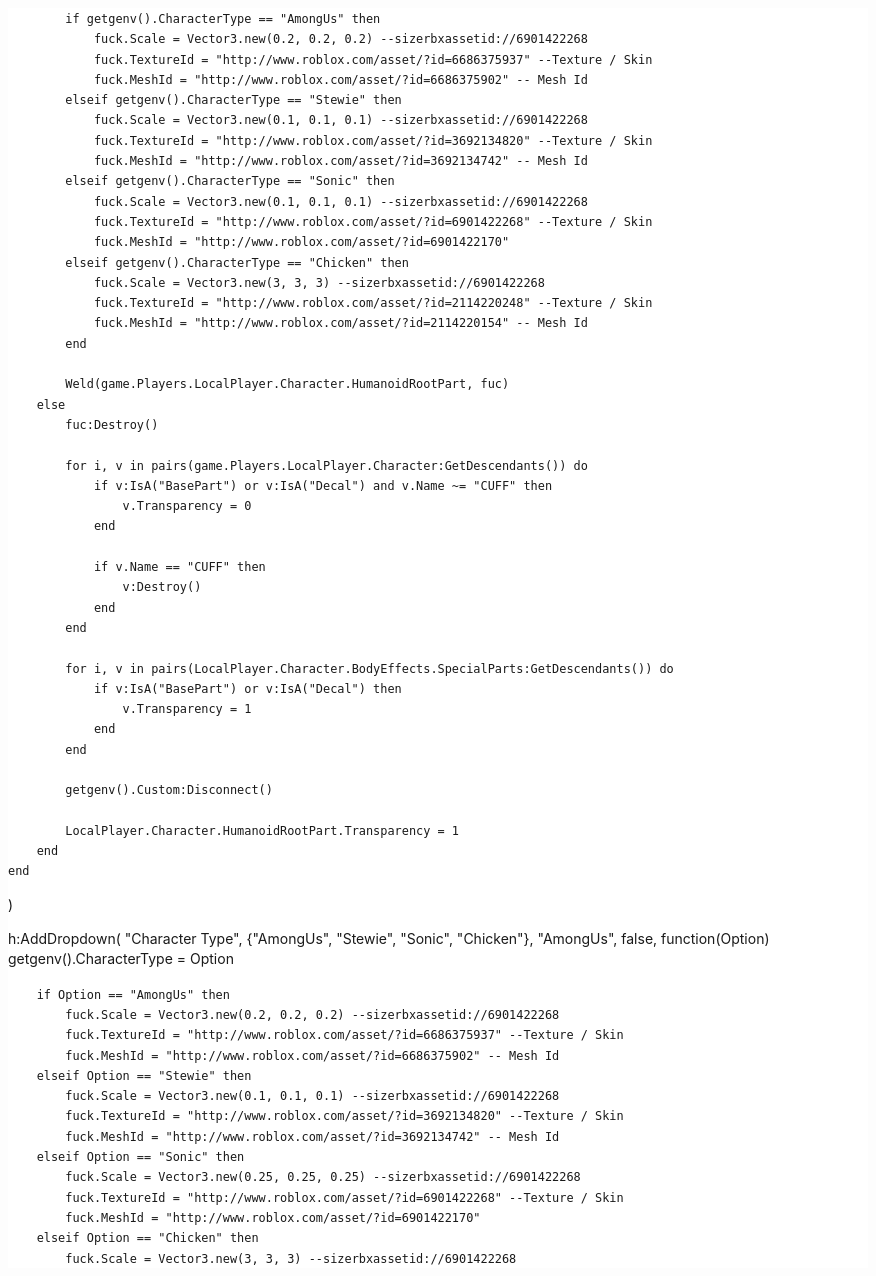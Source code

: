             if getgenv().CharacterType == "AmongUs" then
                fuck.Scale = Vector3.new(0.2, 0.2, 0.2) --sizerbxassetid://6901422268
                fuck.TextureId = "http://www.roblox.com/asset/?id=6686375937" --Texture / Skin
                fuck.MeshId = "http://www.roblox.com/asset/?id=6686375902" -- Mesh Id
            elseif getgenv().CharacterType == "Stewie" then
                fuck.Scale = Vector3.new(0.1, 0.1, 0.1) --sizerbxassetid://6901422268
                fuck.TextureId = "http://www.roblox.com/asset/?id=3692134820" --Texture / Skin
                fuck.MeshId = "http://www.roblox.com/asset/?id=3692134742" -- Mesh Id
            elseif getgenv().CharacterType == "Sonic" then
                fuck.Scale = Vector3.new(0.1, 0.1, 0.1) --sizerbxassetid://6901422268
                fuck.TextureId = "http://www.roblox.com/asset/?id=6901422268" --Texture / Skin
                fuck.MeshId = "http://www.roblox.com/asset/?id=6901422170"
            elseif getgenv().CharacterType == "Chicken" then
                fuck.Scale = Vector3.new(3, 3, 3) --sizerbxassetid://6901422268
                fuck.TextureId = "http://www.roblox.com/asset/?id=2114220248" --Texture / Skin
                fuck.MeshId = "http://www.roblox.com/asset/?id=2114220154" -- Mesh Id
            end

            Weld(game.Players.LocalPlayer.Character.HumanoidRootPart, fuc)
        else
            fuc:Destroy()

            for i, v in pairs(game.Players.LocalPlayer.Character:GetDescendants()) do
                if v:IsA("BasePart") or v:IsA("Decal") and v.Name ~= "CUFF" then
                    v.Transparency = 0
                end

                if v.Name == "CUFF" then
                    v:Destroy()
                end
            end

            for i, v in pairs(LocalPlayer.Character.BodyEffects.SpecialParts:GetDescendants()) do
                if v:IsA("BasePart") or v:IsA("Decal") then
                    v.Transparency = 1
                end
            end

            getgenv().Custom:Disconnect()

            LocalPlayer.Character.HumanoidRootPart.Transparency = 1
        end
    end
)

h:AddDropdown(
    "Character Type",
    {"AmongUs", "Stewie", "Sonic", "Chicken"},
    "AmongUs",
    false,
    function(Option)
        getgenv().CharacterType = Option

        if Option == "AmongUs" then
            fuck.Scale = Vector3.new(0.2, 0.2, 0.2) --sizerbxassetid://6901422268
            fuck.TextureId = "http://www.roblox.com/asset/?id=6686375937" --Texture / Skin
            fuck.MeshId = "http://www.roblox.com/asset/?id=6686375902" -- Mesh Id
        elseif Option == "Stewie" then
            fuck.Scale = Vector3.new(0.1, 0.1, 0.1) --sizerbxassetid://6901422268
            fuck.TextureId = "http://www.roblox.com/asset/?id=3692134820" --Texture / Skin
            fuck.MeshId = "http://www.roblox.com/asset/?id=3692134742" -- Mesh Id
        elseif Option == "Sonic" then
            fuck.Scale = Vector3.new(0.25, 0.25, 0.25) --sizerbxassetid://6901422268
            fuck.TextureId = "http://www.roblox.com/asset/?id=6901422268" --Texture / Skin
            fuck.MeshId = "http://www.roblox.com/asset/?id=6901422170"
        elseif Option == "Chicken" then
            fuck.Scale = Vector3.new(3, 3, 3) --sizerbxassetid://6901422268